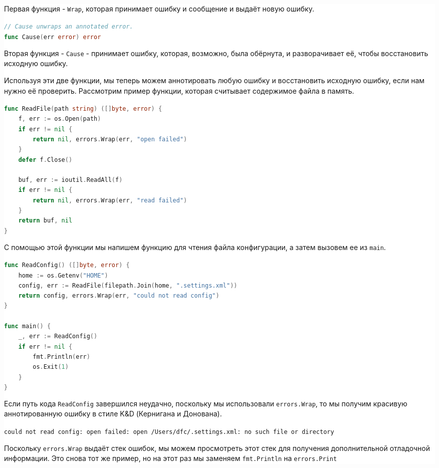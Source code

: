 Первая функция - `Wrap`, которая принимает ошибку и сообщение и выдаёт новую ошибку.

```go
// Cause unwraps an annotated error.
func Cause(err error) error
```

Вторая функция - `Cause` - принимает ошибку, которая, возможно, была обёрнута, и разворачивает её, чтобы восстановить исходную ошибку.

Используя эти две функции, мы теперь можем аннотировать любую ошибку и восстановить исходную ошибку, если нам нужно её проверить. Рассмотрим пример функции, которая считывает содержимое файла в память.

```go
func ReadFile(path string) ([]byte, error) {
	f, err := os.Open(path)
	if err != nil {
		return nil, errors.Wrap(err, "open failed")
	}
	defer f.Close()

	buf, err := ioutil.ReadAll(f)
	if err != nil {
		return nil, errors.Wrap(err, "read failed")
	}
	return buf, nil
}
```

С помощью этой функции мы напишем функцию для чтения файла конфигурации, а затем вызовем ее из `main`.

```go
func ReadConfig() ([]byte, error) {
	home := os.Getenv("HOME")
	config, err := ReadFile(filepath.Join(home, ".settings.xml"))
	return config, errors.Wrap(err, "could not read config")
}

func main() {
	_, err := ReadConfig()
	if err != nil {
		fmt.Println(err)
		os.Exit(1)
	}
}
```

Если путь кода `ReadConfig` завершился неудачно, поскольку мы использовали `errors.Wrap`, то мы получим красивую аннотированную ошибку в стиле K&D (Кернигана и Донована).

```
could not read config: open failed: open /Users/dfc/.settings.xml: no such file or directory
```

Поскольку `errors.Wrap` выдаёт стек ошибок, мы можем просмотреть этот стек для получения дополнительной отладочной информации. Это снова тот же пример, но на этот раз мы заменяем `fmt.Println` на `errors.Print`
